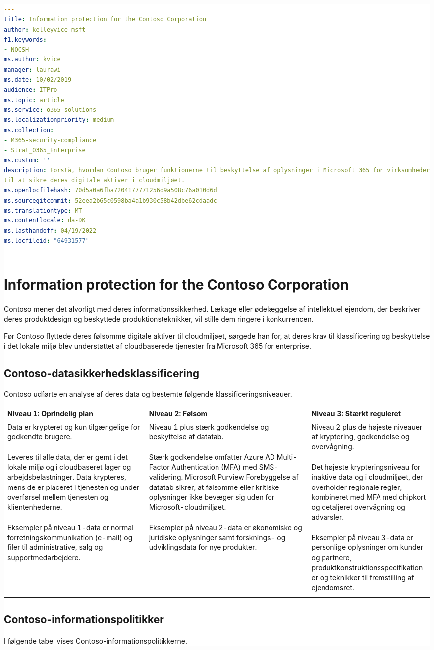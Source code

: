 ```yaml
---
title: Information protection for the Contoso Corporation
author: kelleyvice-msft
f1.keywords:
- NOCSH
ms.author: kvice
manager: laurawi
ms.date: 10/02/2019
audience: ITPro
ms.topic: article
ms.service: o365-solutions
ms.localizationpriority: medium
ms.collection:
- M365-security-compliance
- Strat_O365_Enterprise
ms.custom: ''
description: Forstå, hvordan Contoso bruger funktionerne til beskyttelse af oplysninger i Microsoft 365 for virksomheder til at sikre deres digitale aktiver i cloudmiljøet.
ms.openlocfilehash: 70d5a0a6fba7204177771256d9a508c76a010d6d
ms.sourcegitcommit: 52eea2b65c0598ba4a1b930c58b42dbe62cdaadc
ms.translationtype: MT
ms.contentlocale: da-DK
ms.lasthandoff: 04/19/2022
ms.locfileid: "64931577"
---
```

# <a name="information-protection-for-the-contoso-corporation"></a>Information protection for the Contoso Corporation

Contoso mener det alvorligt med deres informationssikkerhed. Lækage eller ødelæggelse af intellektuel ejendom, der beskriver deres produktdesign og beskyttede produktionsteknikker, vil stille dem ringere i konkurrencen.

Før Contoso flyttede deres følsomme digitale aktiver til cloudmiljøet, sørgede han for, at deres krav til klassificering og beskyttelse i det lokale miljø blev understøttet af cloudbaserede tjenester fra Microsoft 365 for enterprise.

## <a name="contoso-data-security-classification"></a>Contoso-datasikkerhedsklassificering

Contoso udførte en analyse af deres data og bestemte følgende klassificeringsniveauer.

| Niveau 1: Oprindelig plan | Niveau 2: Følsom | Niveau 3: Stærkt reguleret |
|:-------|:-----|:-----|
| Data er krypteret og kun tilgængelige for godkendte brugere.<BR> <BR> Leveres til alle data, der er gemt i det lokale miljø og i cloudbaseret lager og arbejdsbelastninger. Data krypteres, mens de er placeret i tjenesten og under overførsel mellem tjenesten og klientenhederne. <BR><BR>Eksempler på niveau 1-data er normal forretningskommunikation (e-mail) og filer til administrative, salg og supportmedarbejdere. | Niveau 1 plus stærk godkendelse og beskyttelse af datatab.<BR> <BR> Stærk godkendelse omfatter Azure AD Multi-Factor Authentication (MFA) med SMS-validering. Microsoft Purview Forebyggelse af datatab sikrer, at følsomme eller kritiske oplysninger ikke bevæger sig uden for Microsoft-cloudmiljøet.<BR><BR>Eksempler på niveau 2-data er økonomiske og juridiske oplysninger samt forsknings- og udviklingsdata for nye produkter. | Niveau 2 plus de højeste niveauer af kryptering, godkendelse og overvågning.<BR><BR>Det højeste krypteringsniveau for inaktive data og i cloudmiljøet, der overholder regionale regler, kombineret med MFA med chipkort og detaljeret overvågning og advarsler.<BR> <BR>Eksempler på niveau 3-data er personlige oplysninger om kunder og partnere, produktkonstruktionsspecifikationer og teknikker til fremstilling af ejendomsret.  |
||||

## <a name="contoso-information-policies"></a>Contoso-informationspolitikker
I følgende tabel vises Contoso-informationspolitikkerne.

